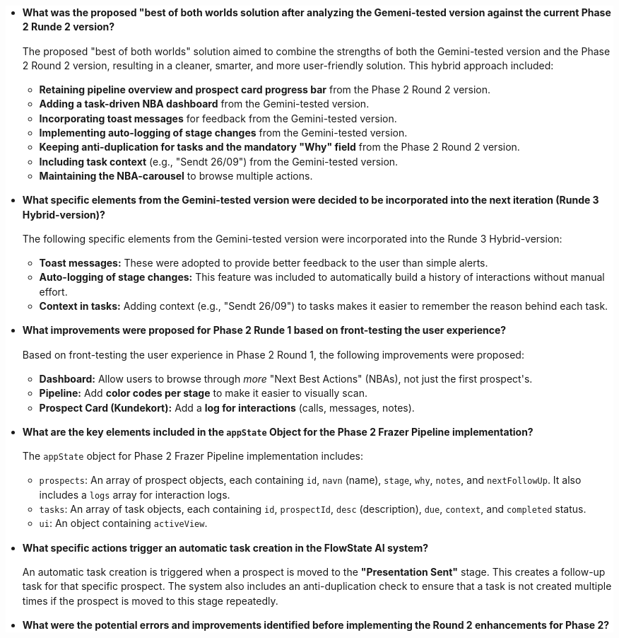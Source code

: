 * **What was the proposed "best of both worlds solution after analyzing the Gemeni-tested version against the current Phase 2 Runde 2 version?**

  The proposed "best of both worlds" solution aimed to combine the strengths of both the Gemini-tested version and the Phase 2 Round 2 version, resulting in a cleaner, smarter, and more user-friendly solution. This hybrid approach included:

  * **Retaining pipeline overview and prospect card progress bar** from the Phase 2 Round 2 version.  
  * **Adding a task-driven NBA dashboard** from the Gemini-tested version.  
  * **Incorporating toast messages** for feedback from the Gemini-tested version.  
  * **Implementing auto-logging of stage changes** from the Gemini-tested version.  
  * **Keeping anti-duplication for tasks and the mandatory "Why" field** from the Phase 2 Round 2 version.  
  * **Including task context** (e.g., "Sendt 26/09") from the Gemini-tested version.  
  * **Maintaining the NBA-carousel** to browse multiple actions.

* **What specific elements from the Gemini-tested version were decided to be incorporated into the next iteration (Runde 3 Hybrid-version)?**

  The following specific elements from the Gemini-tested version were incorporated into the Runde 3 Hybrid-version:

  * **Toast messages:** These were adopted to provide better feedback to the user than simple alerts.  
  * **Auto-logging of stage changes:** This feature was included to automatically build a history of interactions without manual effort.  
  * **Context in tasks:** Adding context (e.g., "Sendt 26/09") to tasks makes it easier to remember the reason behind each task.

* **What improvements were proposed for Phase 2 Runde 1 based on front-testing the user experience?**

  Based on front-testing the user experience in Phase 2 Round 1, the following improvements were proposed:

  * **Dashboard:** Allow users to browse through *more* "Next Best Actions" (NBAs), not just the first prospect's.  
  * **Pipeline:** Add **color codes per stage** to make it easier to visually scan.  
  * **Prospect Card (Kundekort):** Add a **log for interactions** (calls, messages, notes).

* **What are the key elements included in the `appState` Object for the Phase 2 Frazer Pipeline implementation?**

  The `appState` object for Phase 2 Frazer Pipeline implementation includes:  
  * `prospects`: An array of prospect objects, each containing `id`, `navn` (name), `stage`, `why`, `notes`, and `nextFollowUp`. It also includes a `logs` array for interaction logs.  
  * `tasks`: An array of task objects, each containing `id`, `prospectId`, `desc` (description), `due`, `context`, and `completed` status.  
  * `ui`: An object containing `activeView`.

* **What specific actions trigger an automatic task creation in the FlowState AI system?**

  An automatic task creation is triggered when a prospect is moved to the **"Presentation Sent"** stage. This creates a follow-up task for that specific prospect. The system also includes an anti-duplication check to ensure that a task is not created multiple times if the prospect is moved to this stage repeatedly.

* **What were the potential errors and improvements identified before implementing the Round 2 enhancements for Phase 2?**

